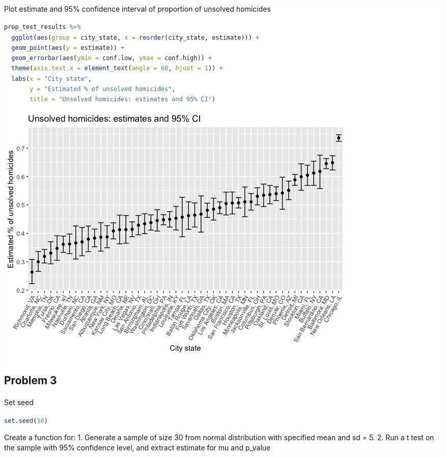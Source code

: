 Plot estimate and 95% confidence interval of proportion of unsolved
homicides

``` r
prop_test_results %>%
  ggplot(aes(group = city_state, x = reorder(city_state, estimate))) + 
  geom_point(aes(y = estimate)) +
  geom_errorbar(aes(ymin = conf.low, ymax = conf.high)) +
  theme(axis.text.x = element_text(angle = 60, hjust = 1)) +
  labs(x = "City state", 
       y = "Estimated % of unsolved homicides",
       title = "Unsolved homicides: estimates and 95% CI")
```

![](p8105_hw5_yw4005_files/figure-gfm/error_bar_plot-1.png)

## Problem 3

Set seed

``` r
set.seed(10)
```

Create a function for: 1. Generate a sample of size 30 from normal
distribution with specified mean and sd = 5. 2. Run a t test on the
sample with 95% confidence level, and extract estimate for mu and
p_value
